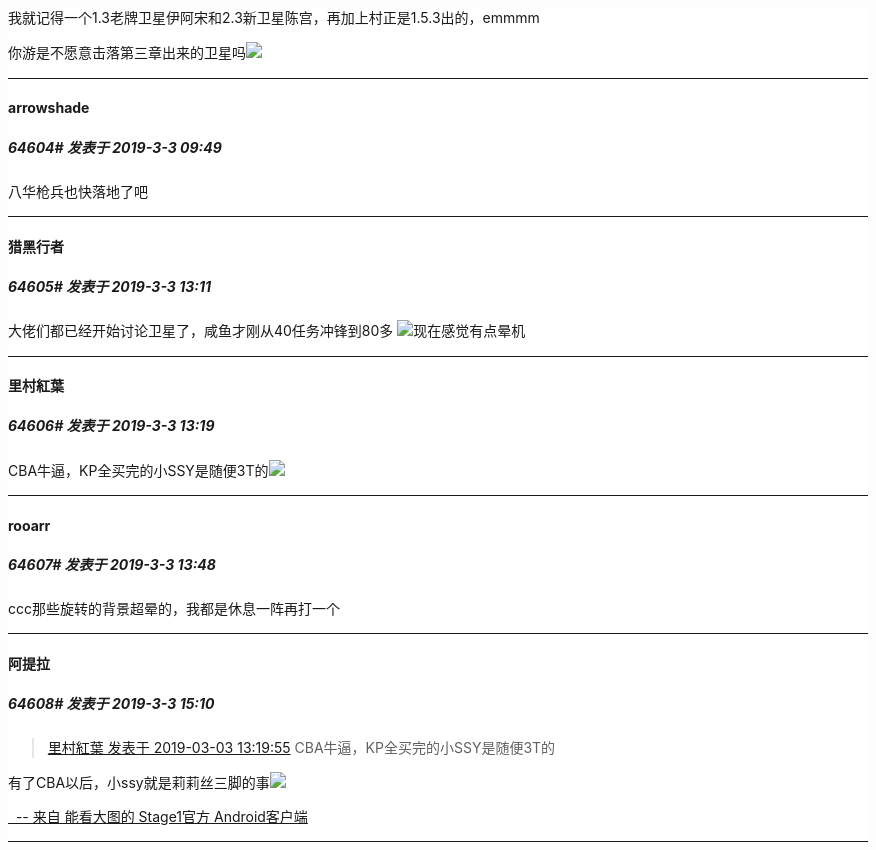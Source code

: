我就记得一个1.3老牌卫星伊阿宋和2.3新卫星陈宫，再加上村正是1.5.3出的，emmmm

你游是不愿意击落第三章出来的卫星吗<img src="https://static.saraba1st.com/image/smiley/face2017/066.png" referrerpolicy="no-referrer">


*****

####  arrowshade  
##### 64604#       发表于 2019-3-3 09:49


八华枪兵也快落地了吧


*****

####  猎黑行者  
##### 64605#       发表于 2019-3-3 13:11


大佬们都已经开始讨论卫星了，咸鱼才刚从40任务冲锋到80多
<img src="https://static.saraba1st.com/image/smiley/face2017/001.png" referrerpolicy="no-referrer">现在感觉有点晕机


*****

####  里村紅葉  
##### 64606#       发表于 2019-3-3 13:19


CBA牛逼，KP全买完的小SSY是随便3T的<img src="https://static.saraba1st.com/image/smiley/face2017/068.png" referrerpolicy="no-referrer">


*****

####  rooarr  
##### 64607#       发表于 2019-3-3 13:48


ccc那些旋转的背景超晕的，我都是休息一阵再打一个


*****

####  阿提拉  
##### 64608#       发表于 2019-3-3 15:10


<blockquote><a href="httphttps://bbs.saraba1st.com/2b/forum.php?mod=redirect&amp;goto=findpost&amp;pid=42782835&amp;ptid=1085254" target="_blank">里村紅葉 发表于 2019-03-03 13:19:55</a>
CBA牛逼，KP全买完的小SSY是随便3T的</blockquote>有了CBA以后，小ssy就是莉莉丝三脚的事<img src="https://static.saraba1st.com/image/smiley/face2017/067.png" referrerpolicy="no-referrer">

[  -- 来自 能看大图的 Stage1官方 Android客户端](https://www.coolapk.com/apk/140634)


*****
